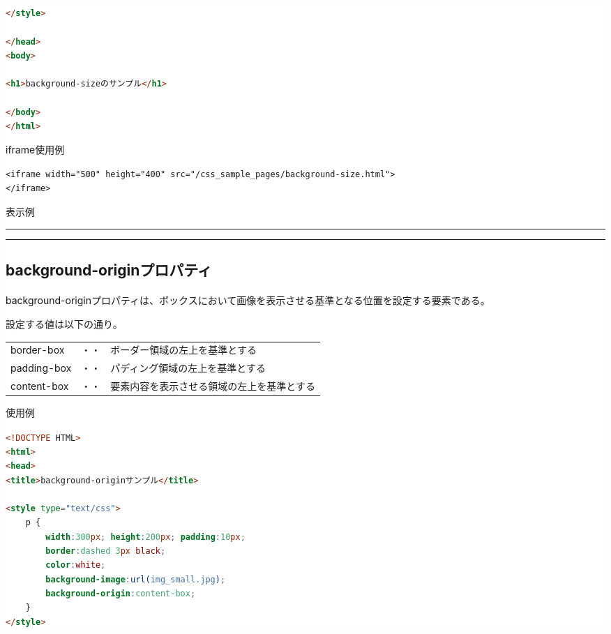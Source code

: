 ```html
</style>

</head>
<body>

<h1>background-sizeのサンプル</h1>

</body>
</html>
```

iframe使用例

```
<iframe width="500" height="400" src="/css_sample_pages/background-size.html">
</iframe>
```

表示例

<hr>
<iframe width="500" height="400" src="/css_sample_pages/background-size.html">
</iframe>
<hr>


## background-originプロパティ

background-originプロパティは、ボックスにおいて画像を表示させる基準となる位置を設定する要素である。

設定する値は以下の通り。

<table style="border:none;">
    <tr>
        <td style="border:none;">border-box</td>
        <td style="border:none;">・・</td>
        <td style="border:none;">ボーダー領域の左上を基準とする</td>
    </tr>
    <tr>
        <td style="border:none;">padding-box</td>
        <td style="border:none;">・・</td>
        <td style="border:none;">パディング領域の左上を基準とする</td>
    </tr>
    <tr>
        <td style="border:none;">content-box</td>
        <td style="border:none;">・・</td>
        <td style="border:none;">要素内容を表示させる領域の左上を基準とする</td>
    </tr>
</table>


使用例

```html
<!DOCTYPE HTML>
<html>
<head>
<title>background-originサンプル</title>

<style type="text/css">
    p {
        width:300px; height:200px; padding:10px;
        border:dashed 3px black; 
        color:white;
        background-image:url(img_small.jpg);
        background-origin:content-box;
    }
</style>
```